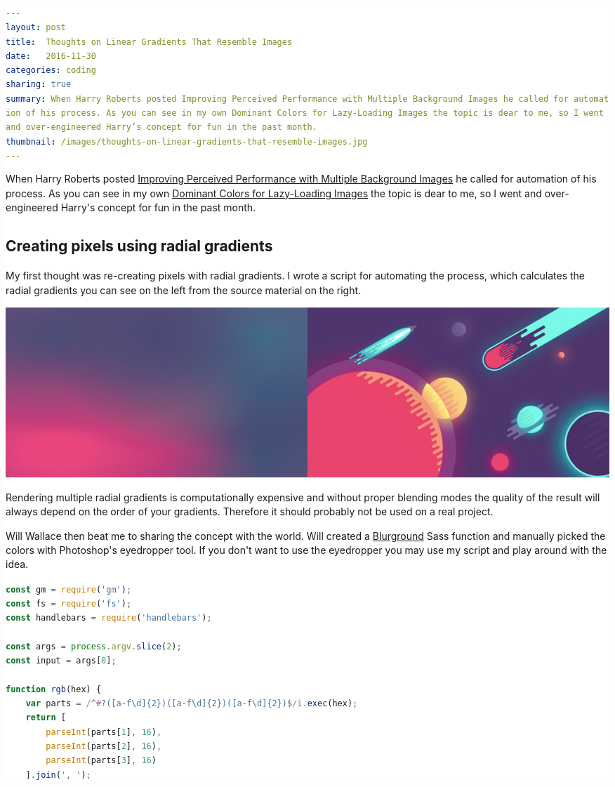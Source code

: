 ```yaml
---
layout: post
title:  Thoughts on Linear Gradients That Resemble Images
date:   2016-11-30
categories: coding
sharing: true
summary: When Harry Roberts posted Improving Perceived Performance with Multiple Background Images he called for automation of his process. As you can see in my own Dominant Colors for Lazy-Loading Images the topic is dear to me, so I went and over-engineered Harry’s concept for fun in the past month.
thumbnail: /images/thoughts-on-linear-gradients-that-resemble-images.jpg
---
```


When Harry Roberts posted [Improving Perceived Performance with Multiple Background Images](http://csswizardry.com/2016/10/improving-perceived-performance-with-multiple-background-images/) he called for automation of his process. As you can see in my own [Dominant Colors for Lazy-Loading Images](https://manu.ninja/dominant-colors-for-lazy-loading-images) the topic is dear to me, so I went and over-engineered Harry's concept for fun in the past month.

## Creating pixels using radial gradients

My first thought was re-creating pixels with radial gradients. I wrote a script for automating the process, which calculates the radial gradients you can see on the left from the source material on the right.

![© Nina Geometrieva](/images/radial-gradient-horizontal.jpg)

Rendering multiple radial gradients is computationally expensive and without proper blending modes the quality of the result will always depend on the order of your gradients. Therefore it should probably not be used on a real project. 

Will Wallace then beat me to sharing the concept with the world. Will created a [Blurground](https://codepen.io/wiiiiilllllll/post/blurground) Sass function and manually picked the colors with Photoshop's eyedropper tool. If you don't want to use the eyedropper you may use my script and play around with the idea.

~~~ js
const gm = require('gm');
const fs = require('fs');
const handlebars = require('handlebars');

const args = process.argv.slice(2);
const input = args[0];

function rgb(hex) {
    var parts = /^#?([a-f\d]{2})([a-f\d]{2})([a-f\d]{2})$/i.exec(hex);
    return [
        parseInt(parts[1], 16),
        parseInt(parts[2], 16),
        parseInt(parts[3], 16)
    ].join(', ');
~~~